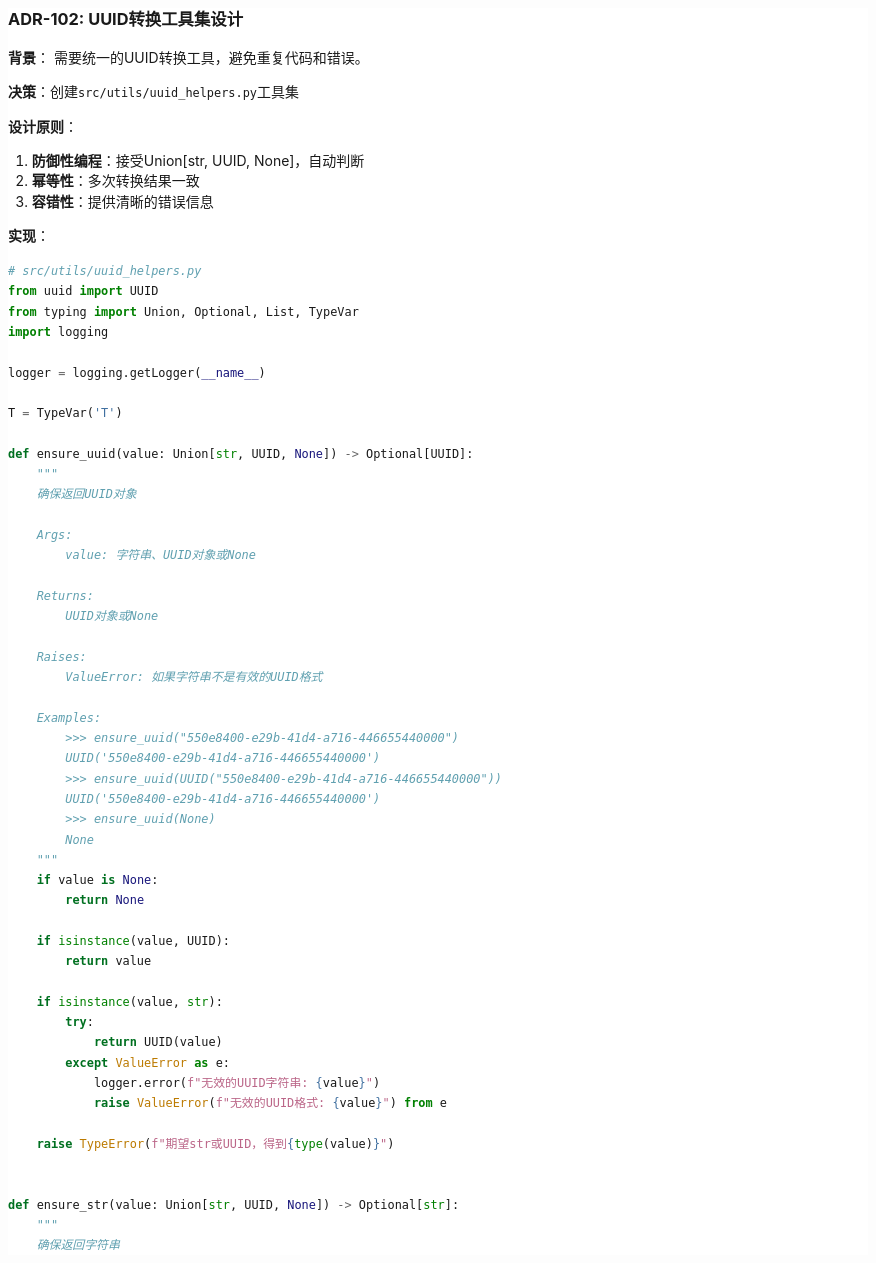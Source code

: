 
### ADR-102: UUID转换工具集设计

**背景**：
需要统一的UUID转换工具，避免重复代码和错误。

**决策**：创建`src/utils/uuid_helpers.py`工具集

**设计原则**：
1. **防御性编程**：接受Union[str, UUID, None]，自动判断
2. **幂等性**：多次转换结果一致
3. **容错性**：提供清晰的错误信息

**实现**：
```python
# src/utils/uuid_helpers.py
from uuid import UUID
from typing import Union, Optional, List, TypeVar
import logging

logger = logging.getLogger(__name__)

T = TypeVar('T')

def ensure_uuid(value: Union[str, UUID, None]) -> Optional[UUID]:
    """
    确保返回UUID对象

    Args:
        value: 字符串、UUID对象或None

    Returns:
        UUID对象或None

    Raises:
        ValueError: 如果字符串不是有效的UUID格式

    Examples:
        >>> ensure_uuid("550e8400-e29b-41d4-a716-446655440000")
        UUID('550e8400-e29b-41d4-a716-446655440000')
        >>> ensure_uuid(UUID("550e8400-e29b-41d4-a716-446655440000"))
        UUID('550e8400-e29b-41d4-a716-446655440000')
        >>> ensure_uuid(None)
        None
    """
    if value is None:
        return None

    if isinstance(value, UUID):
        return value

    if isinstance(value, str):
        try:
            return UUID(value)
        except ValueError as e:
            logger.error(f"无效的UUID字符串: {value}")
            raise ValueError(f"无效的UUID格式: {value}") from e

    raise TypeError(f"期望str或UUID，得到{type(value)}")


def ensure_str(value: Union[str, UUID, None]) -> Optional[str]:
    """
    确保返回字符串

```